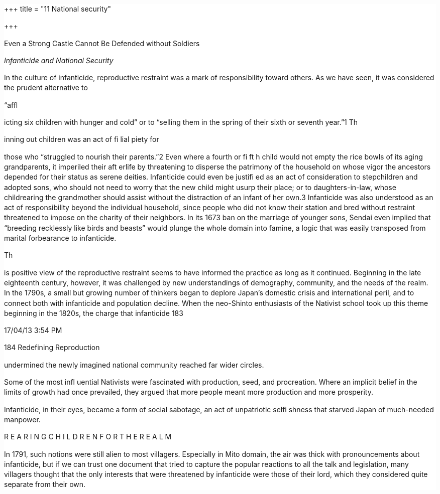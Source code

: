 +++
title = "11 National security"

+++

Even a Strong Castle Cannot Be Defended without Soldiers

*Infanticide and National Security*

In the culture of infanticide, reproductive restraint was a mark of responsibility toward others. As we have seen, it was considered the prudent alternative to 

“affl

icting six children with hunger and cold” or to “selling them in the spring of their sixth or seventh year.”1 Th

inning out children was an act of fi lial piety for 

those who “struggled to nourish their parents.”2 Even where a fourth or fi ft h child would not empty the rice bowls of its aging grandparents, it imperiled their aft erlife by threatening to disperse the patrimony of the household on whose vigor the ancestors depended for their status as serene deities. Infanticide could even be justifi ed as an act of consideration to stepchildren and adopted sons, who should not need to worry that the new child might usurp their place; or to daughters-in-law, whose childrearing the grandmother should assist without the distraction of an infant of her own.3 Infanticide was also understood as an act of responsibility beyond the individual household, since people who did not know their station and bred without restraint threatened to impose on the charity of their neighbors. In its 1673 ban on the marriage of younger sons, Sendai even implied that “breeding recklessly like birds and beasts” would plunge the whole domain into famine, a logic that was easily transposed from marital forbearance to infanticide. 

Th

is positive view of the reproductive restraint seems to have informed the practice as long as it continued. Beginning in the late eighteenth century, however, it was challenged by new understandings of demography, community, and the needs of the realm. In the 1790s, a small but growing number of thinkers began to deplore Japan’s domestic crisis and international peril, and to connect both with infanticide and population decline. When the neo-Shinto enthusiasts of the Nativist school took up this theme beginning in the 1820s, the charge that infanticide 183

 

17/04/13 3:54 PM

184 Redefining Reproduction

undermined the newly imagined national community reached far wider circles. 

Some of the most infl uential Nativists were fascinated with production, seed, and procreation. Where an implicit belief in the limits of growth had once prevailed, they argued that more people meant more production and more prosperity. 

Infanticide, in their eyes, became a form of social sabotage, an act of unpatriotic selfi shness that starved Japan of much-needed manpower. 

R E A R I N G C H I L D R E N F O R T H E R E A L M

In 1791, such notions were still alien to most villagers. Especially in Mito domain, the air was thick with pronouncements about infanticide, but if we can trust one document that tried to capture the popular reactions to all the talk and legislation, many villagers thought that the only interests that were threatened by infanticide were those of their lord, which they considered quite separate from their own. 
